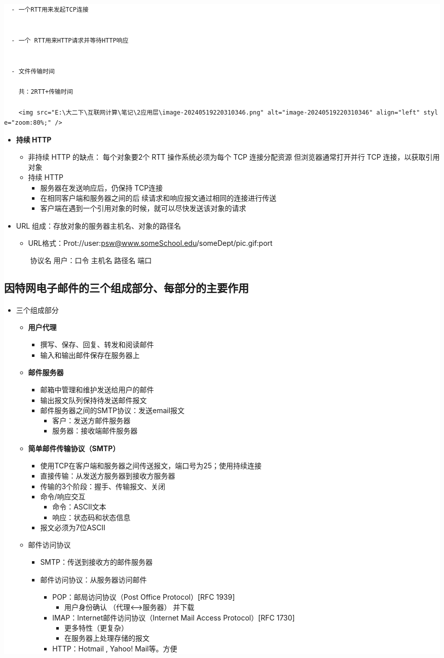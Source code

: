       - 一个RTT用来发起TCP连接


      - 一个 RTT用来HTTP请求并等待HTTP响应


      - 文件传输时间
    
        共：2RTT+传输时间
    
        <img src="E:\大二下\互联网计算\笔记\2应用层\image-20240519220310346.png" alt="image-20240519220310346" align="left" style="zoom:80%;" />

  - **持续 HTTP**
    - 非持续 HTTP 的缺点：
      	每个对象要2个 RTT
      	操作系统必须为每个 TCP 连接分配资源
      	但浏览器通常打开并行 TCP 连接，以获取引用对象
    - 持续 HTTP
      - 服务器在发送响应后，仍保持 TCP连接
      - 在相同客户端和服务器之间的后 续请求和响应报文通过相同的连接进行传送
      - 客户端在遇到一个引用对象的时候，就可以尽快发送该对象的请求

- URL 组成：存放对象的服务器主机名、对象的路径名

  - URL格式：Prot://user:psw@www.someSchool.edu/someDept/pic.gif:port

    ​		协议名 用户：口令     主机名                                路径名               端口

## 因特网电子邮件的三个组成部分、每部分的主要作用

- 三个组成部分
  - **用户代理**
    - 撰写、保存、回复、转发和阅读邮件
    - 输入和输出邮件保存在服务器上
  - **邮件服务器**
    - 邮箱中管理和维护发送给用户的邮件
    - 输出报文队列保持待发送邮件报文
    - 邮件服务器之间的SMTP协议：发送email报文
      - 客户：发送方邮件服务器
      - 服务器：接收端邮件服务器
  - **简单邮件传输协议（SMTP）**
    - 使用TCP在客户端和服务器之间传送报文，端口号为25；使用持续连接
    - 直接传输：从发送方服务器到接收方服务器
    - 传输的3个阶段：握手、传输报文、关闭
    - 命令/响应交互
      - 命令：ASCII文本
      - 响应：状态码和状态信息
    - 报文必须为7位ASCII
  
  - 邮件访问协议
  
    - SMTP：传送到接收方的邮件服务器
  
    - 邮件访问协议：从服务器访问邮件
      - POP：邮局访问协议（Post Office Protocol）[RFC 1939]
        - 用户身份确认 （代理<-->服务器） 并下载
      - IMAP：Internet邮件访问协议（Internet Mail Access Protocol）[RFC 1730]
        - 更多特性（更复杂）
        - 在服务器上处理存储的报文
      - HTTP：Hotmail , Yahoo! Mail等。方便
